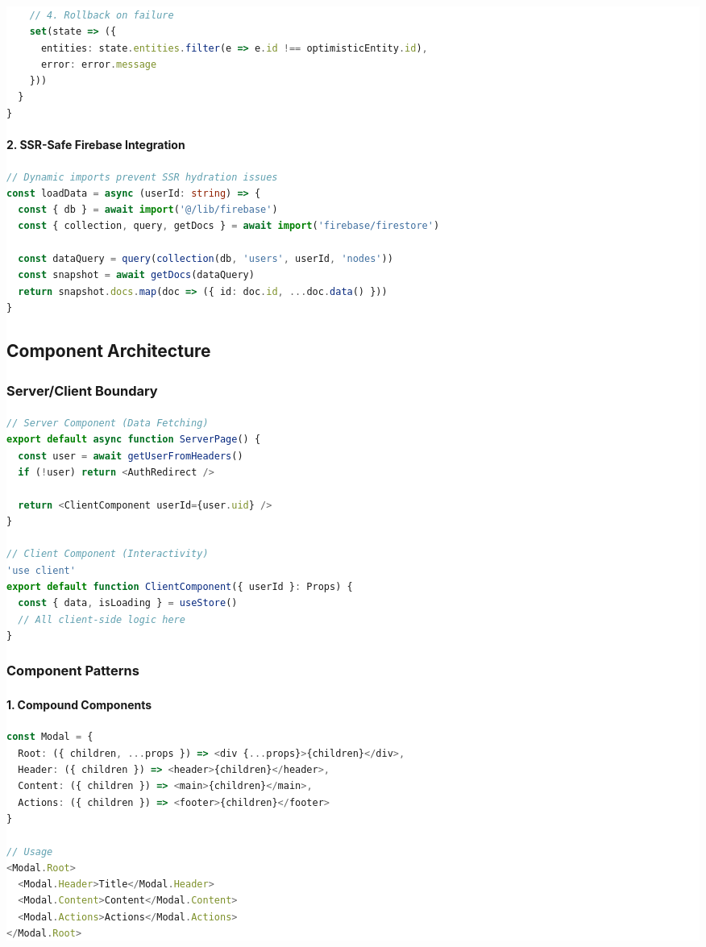 ```typescript
    // 4. Rollback on failure
    set(state => ({
      entities: state.entities.filter(e => e.id !== optimisticEntity.id),
      error: error.message
    }))
  }
}
```

#### 2. SSR-Safe Firebase Integration
```typescript
// Dynamic imports prevent SSR hydration issues
const loadData = async (userId: string) => {
  const { db } = await import('@/lib/firebase')
  const { collection, query, getDocs } = await import('firebase/firestore')
  
  const dataQuery = query(collection(db, 'users', userId, 'nodes'))
  const snapshot = await getDocs(dataQuery)
  return snapshot.docs.map(doc => ({ id: doc.id, ...doc.data() }))
}
```

## Component Architecture

### Server/Client Boundary

```typescript
// Server Component (Data Fetching)
export default async function ServerPage() {
  const user = await getUserFromHeaders()
  if (!user) return <AuthRedirect />
  
  return <ClientComponent userId={user.uid} />
}

// Client Component (Interactivity)
'use client'
export default function ClientComponent({ userId }: Props) {
  const { data, isLoading } = useStore()
  // All client-side logic here
}
```

### Component Patterns

#### 1. Compound Components
```typescript
const Modal = {
  Root: ({ children, ...props }) => <div {...props}>{children}</div>,
  Header: ({ children }) => <header>{children}</header>,
  Content: ({ children }) => <main>{children}</main>,
  Actions: ({ children }) => <footer>{children}</footer>
}

// Usage
<Modal.Root>
  <Modal.Header>Title</Modal.Header>
  <Modal.Content>Content</Modal.Content>
  <Modal.Actions>Actions</Modal.Actions>
</Modal.Root>
```
